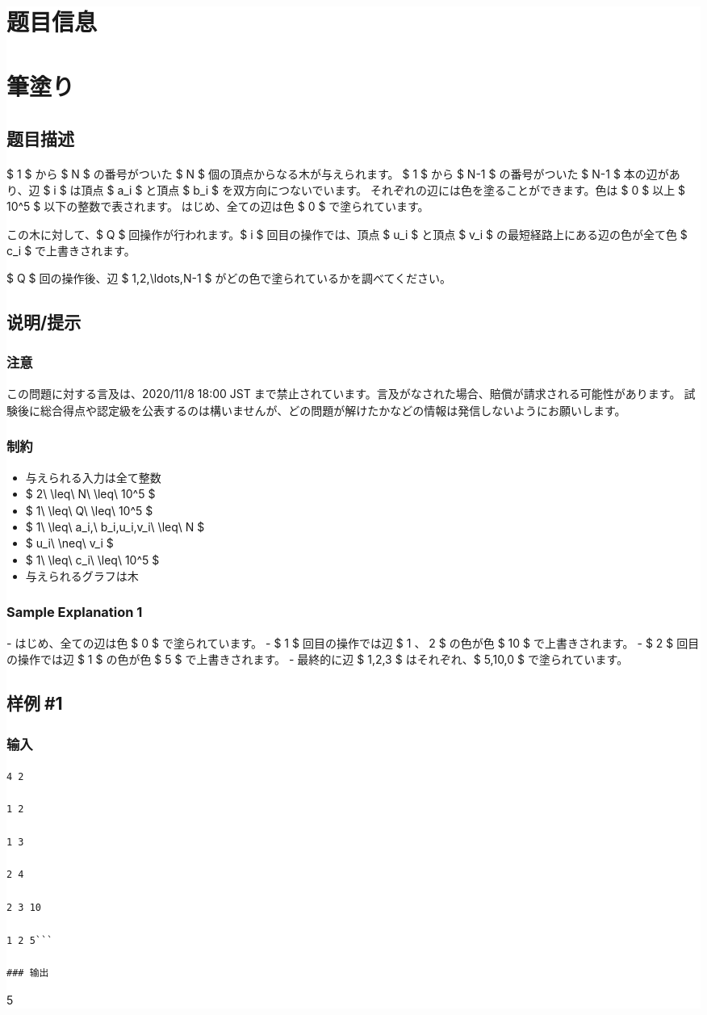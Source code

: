 # 题目信息

# 筆塗り

## 题目描述

[problemUrl]: https://atcoder.jp/contests/past202010-open/tasks/past202010_m

$ 1 $ から $ N $ の番号がついた $ N $ 個の頂点からなる木が与えられます。 $ 1 $ から $ N-1 $ の番号がついた $ N-1 $ 本の辺があり、辺 $ i $ は頂点 $ a_i $ と頂点 $ b_i $ を双方向につないでいます。 それぞれの辺には色を塗ることができます。色は $ 0 $ 以上 $ 10^5 $ 以下の整数で表されます。 はじめ、全ての辺は色 $ 0 $ で塗られています。

この木に対して、$ Q $ 回操作が行われます。$ i $ 回目の操作では、頂点 $ u_i $ と頂点 $ v_i $ の最短経路上にある辺の色が全て色 $ c_i $ で上書きされます。

$ Q $ 回の操作後、辺 $ 1,2,\ldots,N-1 $ がどの色で塗られているかを調べてください。

## 说明/提示

### 注意

この問題に対する言及は、2020/11/8 18:00 JST まで禁止されています。言及がなされた場合、賠償が請求される可能性があります。 試験後に総合得点や認定級を公表するのは構いませんが、どの問題が解けたかなどの情報は発信しないようにお願いします。

### 制約

- 与えられる入力は全て整数
- $ 2\ \leq\ N\ \leq\ 10^5 $
- $ 1\ \leq\ Q\ \leq\ 10^5 $
- $ 1\ \leq\ a_i,\ b_i,u_i,v_i\ \leq\ N $
- $ u_i\ \neq\ v_i $
- $ 1\ \leq\ c_i\ \leq\ 10^5 $
- 与えられるグラフは木

### Sample Explanation 1

\- はじめ、全ての辺は色 $ 0 $ で塗られています。 - $ 1 $ 回目の操作では辺 $ 1 $、$ 2 $ の色が色 $ 10 $ で上書きされます。 - $ 2 $ 回目の操作では辺 $ 1 $ の色が色 $ 5 $ で上書きされます。 - 最終的に辺 $ 1,2,3 $ はそれぞれ、$ 5,10,0 $ で塗られています。

## 样例 #1

### 输入

```
4 2

1 2

1 3

2 4

2 3 10

1 2 5```

### 输出

```
5
